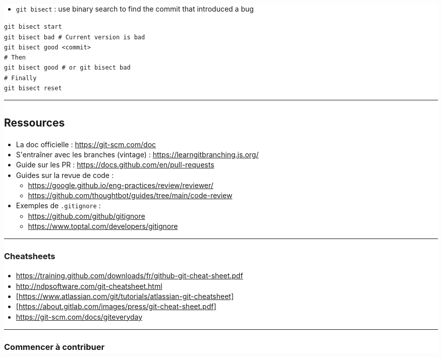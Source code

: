 - `git bisect` : use binary search to find the commit that introduced a bug

```
git bisect start
git bisect bad # Current version is bad
git bisect good <commit>
# Then
git bisect good # or git bisect bad
# Finally
git bisect reset
```

---

## Ressources

<style scoped>
section {
  font-size: 2em;
}
</style>

- La doc officielle : https://git-scm.com/doc
- S'entraîner avec les branches (vintage) : https://learngitbranching.js.org/
- Guide sur les PR : https://docs.github.com/en/pull-requests
- Guides sur la revue de code :
    - https://google.github.io/eng-practices/review/reviewer/
    - https://github.com/thoughtbot/guides/tree/main/code-review
- Exemples de `.gitignore` :
    - https://github.com/github/gitignore
    - https://www.toptal.com/developers/gitignore

---

### Cheatsheets

<style scoped>
section {
  font-size: 2em;
}
</style>

- https://training.github.com/downloads/fr/github-git-cheat-sheet.pdf
- http://ndpsoftware.com/git-cheatsheet.html
- [https://www.atlassian.com/git/tutorials/atlassian-git-cheatsheet]
- [https://about.gitlab.com/images/press/git-cheat-sheet.pdf]
- https://git-scm.com/docs/giteveryday

---

### Commencer à contribuer

<style scoped>
section {
  font-size: 2em;
}
</style>
